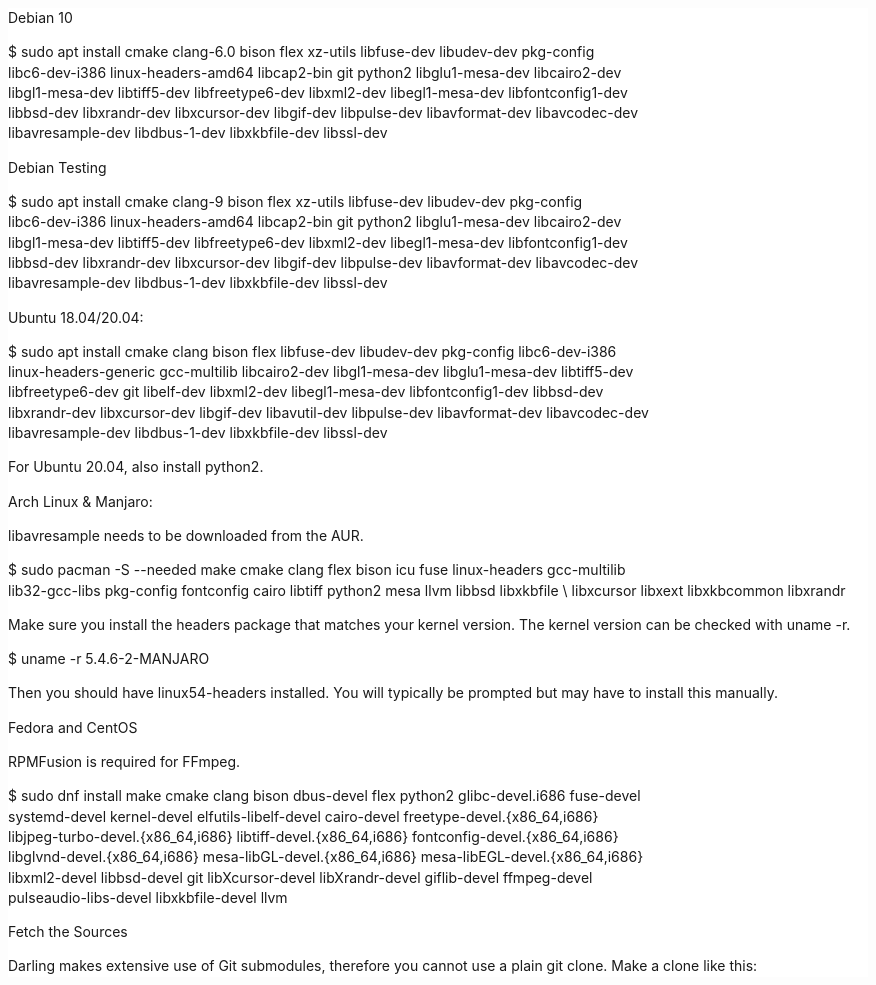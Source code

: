 Debian 10

$ sudo apt install cmake clang-6.0 bison flex xz-utils libfuse-dev libudev-dev pkg-config \
libc6-dev-i386 linux-headers-amd64 libcap2-bin git python2 libglu1-mesa-dev libcairo2-dev \
libgl1-mesa-dev libtiff5-dev libfreetype6-dev libxml2-dev libegl1-mesa-dev libfontconfig1-dev \
libbsd-dev libxrandr-dev libxcursor-dev libgif-dev libpulse-dev libavformat-dev libavcodec-dev \
libavresample-dev libdbus-1-dev libxkbfile-dev libssl-dev

Debian Testing

$ sudo apt install cmake clang-9 bison flex xz-utils libfuse-dev libudev-dev pkg-config \
libc6-dev-i386 linux-headers-amd64 libcap2-bin git python2 libglu1-mesa-dev libcairo2-dev \
libgl1-mesa-dev libtiff5-dev libfreetype6-dev libxml2-dev libegl1-mesa-dev libfontconfig1-dev \
libbsd-dev libxrandr-dev libxcursor-dev libgif-dev libpulse-dev libavformat-dev libavcodec-dev \
libavresample-dev libdbus-1-dev libxkbfile-dev libssl-dev

Ubuntu 18.04/20.04:

$ sudo apt install cmake clang bison flex libfuse-dev libudev-dev pkg-config libc6-dev-i386 \
linux-headers-generic gcc-multilib libcairo2-dev libgl1-mesa-dev libglu1-mesa-dev libtiff5-dev \
libfreetype6-dev git libelf-dev libxml2-dev libegl1-mesa-dev libfontconfig1-dev libbsd-dev \
libxrandr-dev libxcursor-dev libgif-dev libavutil-dev libpulse-dev libavformat-dev libavcodec-dev \
libavresample-dev libdbus-1-dev libxkbfile-dev libssl-dev

For Ubuntu 20.04, also install python2.

Arch Linux & Manjaro:

libavresample needs to be downloaded from the AUR.

$ sudo pacman -S --needed make cmake clang flex bison icu fuse linux-headers gcc-multilib \
lib32-gcc-libs pkg-config fontconfig cairo libtiff python2 mesa llvm libbsd libxkbfile \ 
libxcursor libxext libxkbcommon libxrandr

Make sure you install the headers package that matches your kernel version. The kernel version can be checked with uname -r.

$ uname -r
5.4.6-2-MANJARO

Then you should have linux54-headers installed. You will typically be prompted but may have to install this manually.

Fedora and CentOS

RPMFusion is required for FFmpeg.

$ sudo dnf install make cmake clang bison dbus-devel flex python2 glibc-devel.i686 fuse-devel \
systemd-devel kernel-devel elfutils-libelf-devel cairo-devel freetype-devel.{x86_64,i686} \
libjpeg-turbo-devel.{x86_64,i686} libtiff-devel.{x86_64,i686} fontconfig-devel.{x86_64,i686} \
libglvnd-devel.{x86_64,i686} mesa-libGL-devel.{x86_64,i686} mesa-libEGL-devel.{x86_64,i686} \
libxml2-devel libbsd-devel git libXcursor-devel libXrandr-devel giflib-devel ffmpeg-devel \
pulseaudio-libs-devel libxkbfile-devel llvm

Fetch the Sources

Darling makes extensive use of Git submodules, therefore you cannot use a plain git clone. Make a clone like this:
